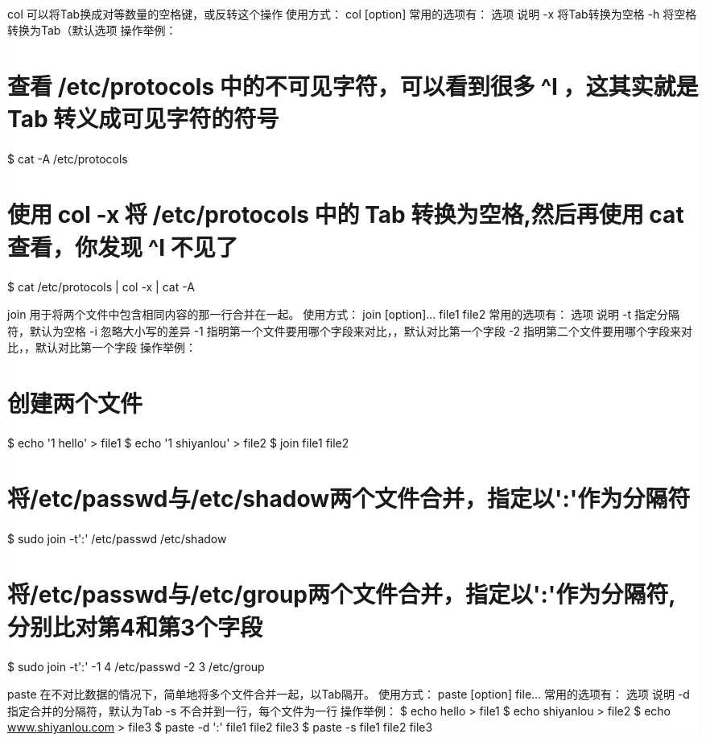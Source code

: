 col            可以将Tab换成对等数量的空格键，或反转这个操作
使用方式：
col [option]
常用的选项有：
选项      说明
  -x      将Tab转换为空格 
  -h      将空格转换为Tab（默认选项 
操作举例：
# 查看 /etc/protocols 中的不可见字符，可以看到很多 ^I ，这其实就是 Tab 转义成可见字符的符号
$ cat -A /etc/protocols
# 使用 col -x 将 /etc/protocols 中的 Tab 转换为空格,然后再使用 cat 查看，你发现 ^I 不见了
$ cat /etc/protocols | col -x | cat -A

join          用于将两个文件中包含相同内容的那一行合并在一起。
使用方式：
join [option]... file1 file2
常用的选项有：
选项     说明
  -t       指定分隔符，默认为空格 
  -i       忽略大小写的差异 
  -1       指明第一个文件要用哪个字段来对比，，默认对比第一个字段 
  -2       指明第二个文件要用哪个字段来对比，，默认对比第一个字段 
操作举例：
# 创建两个文件
$ echo '1 hello' > file1
$ echo '1 shiyanlou' > file2
$ join file1 file2
# 将/etc/passwd与/etc/shadow两个文件合并，指定以':'作为分隔符
$ sudo join -t':' /etc/passwd /etc/shadow
# 将/etc/passwd与/etc/group两个文件合并，指定以':'作为分隔符, 分别比对第4和第3个字段
$ sudo join -t':' -1 4 /etc/passwd -2 3 /etc/group

paste          在不对比数据的情况下，简单地将多个文件合并一起，以Tab隔开。
使用方式：
paste [option] file...
常用的选项有：
选项   说明
  -d    指定合并的分隔符，默认为Tab 
  -s    不合并到一行，每个文件为一行 
操作举例：
$ echo hello > file1
$ echo shiyanlou > file2
$ echo www.shiyanlou.com > file3
$ paste -d ':' file1 file2 file3
$ paste -s file1 file2 file3
